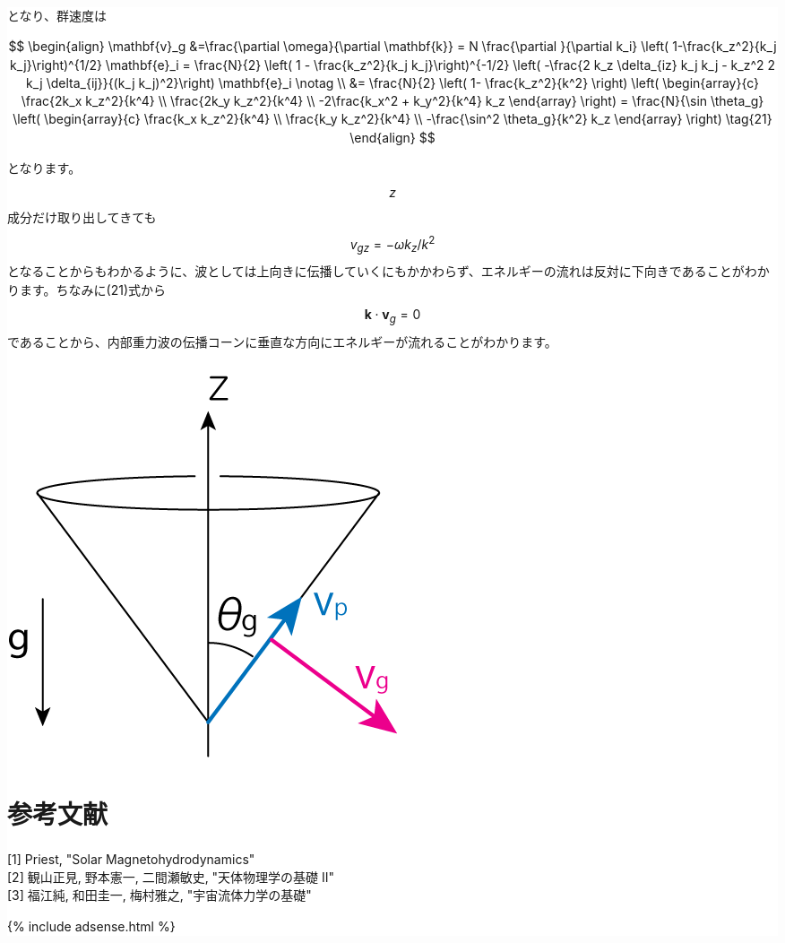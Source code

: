 となり、群速度は

$$
\begin{align}
\mathbf{v}_g 
&=\frac{\partial \omega}{\partial \mathbf{k}} 
= N \frac{\partial }{\partial k_i} \left( 1-\frac{k_z^2}{k_j k_j}\right)^{1/2} \mathbf{e}_i
= \frac{N}{2} \left( 1 - \frac{k_z^2}{k_j k_j}\right)^{-1/2} \left( -\frac{2 k_z \delta_{iz} k_j k_j - k_z^2 2 k_j \delta_{ij}}{(k_j k_j)^2}\right) \mathbf{e}_i \notag \\
&= \frac{N}{2} \left( 1- \frac{k_z^2}{k^2} \right) \left( \begin{array}{c}
\frac{2k_x k_z^2}{k^4} \\
\frac{2k_y k_z^2}{k^4} \\
-2\frac{k_x^2 + k_y^2}{k^4} k_z 
\end{array} \right) 
= \frac{N}{\sin \theta_g} \left( \begin{array}{c}
\frac{k_x k_z^2}{k^4} \\
\frac{k_y k_z^2}{k^4} \\
-\frac{\sin^2 \theta_g}{k^2} k_z 
\end{array} \right) \tag{21}
\end{align}
$$

となります。$$z$$成分だけ取り出してきても$$v_{gz} = - \omega k_z/k^2$$となることからもわかるように、波としては上向きに伝播していくにもかかわらず、エネルギーの流れは反対に下向きであることがわかります。ちなみに(21)式から$$\mathbf{k} \cdot \mathbf{v}_g = 0$$であることから、内部重力波の伝播コーンに垂直な方向にエネルギーが流れることがわかります。

![](/assets/images/mhd/gravity_004.png)
       
# 参考文献

[1] Priest, "Solar Magnetohydrodynamics"  
[2] 観山正見, 野本憲一, 二間瀬敏史, "天体物理学の基礎 II"  
[3] 福江純, 和田圭一, 梅村雅之, "宇宙流体力学の基礎"  

{% include adsense.html %} 


